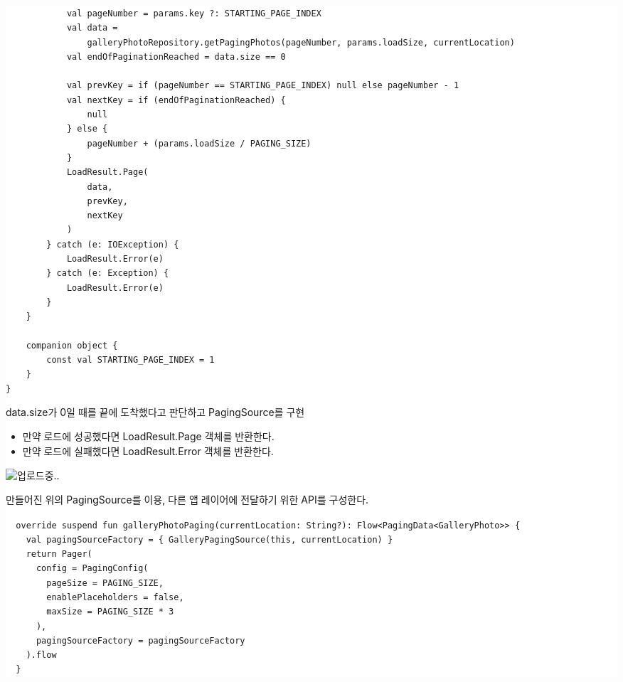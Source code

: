 ```
            val pageNumber = params.key ?: STARTING_PAGE_INDEX
            val data =
                galleryPhotoRepository.getPagingPhotos(pageNumber, params.loadSize, currentLocation)
            val endOfPaginationReached = data.size == 0

            val prevKey = if (pageNumber == STARTING_PAGE_INDEX) null else pageNumber - 1
            val nextKey = if (endOfPaginationReached) {
                null
            } else {
                pageNumber + (params.loadSize / PAGING_SIZE)
            }
            LoadResult.Page(
                data,
                prevKey,
                nextKey
            )
        } catch (e: IOException) {
            LoadResult.Error(e)
        } catch (e: Exception) {
            LoadResult.Error(e)
        }
    }

    companion object {
        const val STARTING_PAGE_INDEX = 1
    }
}
```

data.size가 0일 때를 끝에 도착했다고 판단하고 PagingSource를 구현

* 만약 로드에 성공했다면 LoadResult.Page 객체를 반환한다.
* 만약 로드에 실패했다면 LoadResult.Error 객체를 반환한다.

![업로드중..](blob:https://velog.io/2940627d-965a-43c6-aab2-43691aa44fbc)

만들어진 위의 PagingSource를 이용, 다른 앱 레이어에 전달하기 위한 API를 구성한다.

```
  override suspend fun galleryPhotoPaging(currentLocation: String?): Flow<PagingData<GalleryPhoto>> {
    val pagingSourceFactory = { GalleryPagingSource(this, currentLocation) }
    return Pager(
      config = PagingConfig(
        pageSize = PAGING_SIZE,
        enablePlaceholders = false,
        maxSize = PAGING_SIZE * 3
      ),
      pagingSourceFactory = pagingSourceFactory
    ).flow
  }
```
